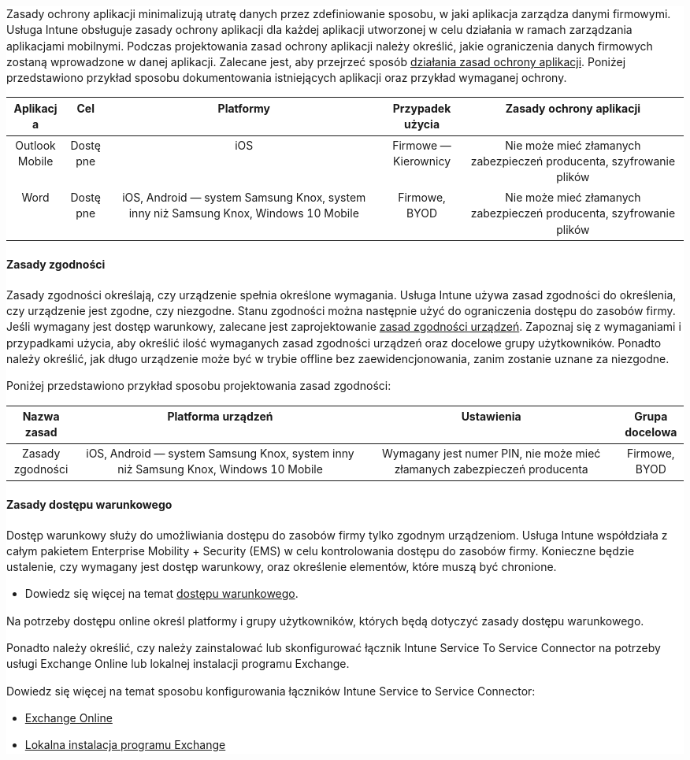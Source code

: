 Zasady ochrony aplikacji minimalizują utratę danych przez zdefiniowanie sposobu, w jaki aplikacja zarządza danymi firmowymi. Usługa Intune obsługuje zasady ochrony aplikacji dla każdej aplikacji utworzonej w celu działania w ramach zarządzania aplikacjami mobilnymi. Podczas projektowania zasad ochrony aplikacji należy określić, jakie ograniczenia danych firmowych zostaną wprowadzone w danej aplikacji. Zalecane jest, aby przejrzeć sposób [działania zasad ochrony aplikacji](https://docs.microsoft.com/intune/deploy-use/protect-app-data-using-mobile-app-management-policies-with-microsoft-intune). Poniżej przedstawiono przykład sposobu dokumentowania istniejących aplikacji oraz przykład wymaganej ochrony.

| **Aplikacja** | **Cel** | **Platformy** | **Przypadek użycia** | **Zasady ochrony aplikacji** |
|:---:|:---:|:---:|:---:|:---:|
| Outlook Mobile  | Dostępne | iOS | Firmowe — Kierownicy | Nie może mieć złamanych zabezpieczeń producenta, szyfrowanie plików |                                                         
| Word | Dostępne | iOS, Android — system Samsung Knox, system inny niż Samsung Knox, Windows 10 Mobile | Firmowe, BYOD | Nie może mieć złamanych zabezpieczeń producenta, szyfrowanie plików |                                                         

#### <a name="compliance-policies"></a>Zasady zgodności

Zasady zgodności określają, czy urządzenie spełnia określone wymagania. Usługa Intune używa zasad zgodności do określenia, czy urządzenie jest zgodne, czy niezgodne. Stanu zgodności można następnie użyć do ograniczenia dostępu do zasobów firmy. Jeśli wymagany jest dostęp warunkowy, zalecane jest zaprojektowanie [zasad zgodności urządzeń](https://docs.microsoft.com/intune/deploy-use/introduction-to-device-compliance-policies-in-microsoft-intune). Zapoznaj się z wymaganiami i przypadkami użycia, aby określić ilość wymaganych zasad zgodności urządzeń oraz docelowe grupy użytkowników. Ponadto należy określić, jak długo urządzenie może być w trybie offline bez zaewidencjonowania, zanim zostanie uznane za niezgodne.

Poniżej przedstawiono przykład sposobu projektowania zasad zgodności:

| **Nazwa zasad** | **Platforma urządzeń** | **Ustawienia** | **Grupa docelowa** |   
|:---:|:---:|:---:|:---:|
| Zasady zgodności | iOS, Android — system Samsung Knox, system inny niż Samsung Knox, Windows 10 Mobile | Wymagany jest numer PIN, nie może mieć złamanych zabezpieczeń producenta | Firmowe, BYOD |

#### <a name="conditional-access-policies"></a>Zasady dostępu warunkowego

Dostęp warunkowy służy do umożliwiania dostępu do zasobów firmy tylko zgodnym urządzeniom. Usługa Intune współdziała z całym pakietem Enterprise Mobility + Security (EMS) w celu kontrolowania dostępu do zasobów firmy. Konieczne będzie ustalenie, czy wymagany jest dostęp warunkowy, oraz określenie elementów, które muszą być chronione.

-   Dowiedz się więcej na temat [dostępu warunkowego](https://docs.microsoft.com/intune/deploy-use/restrict-access-to-email-and-o365-services-with-microsoft-intune).

Na potrzeby dostępu online określ platformy i grupy użytkowników, których będą dotyczyć zasady dostępu warunkowego.

Ponadto należy określić, czy należy zainstalować lub skonfigurować łącznik Intune Service To Service Connector na potrzeby usługi Exchange Online lub lokalnej instalacji programu Exchange.

Dowiedz się więcej na temat sposobu konfigurowania łączników Intune Service to Service Connector:

-   [Exchange Online](https://docs.microsoft.com/intune/deploy-use/intune-service-to-service-exchange-connector)

-   [Lokalna instalacja programu Exchange](https://docs.microsoft.com/intune/deploy-use/intune-on-premises-exchange-connector)
